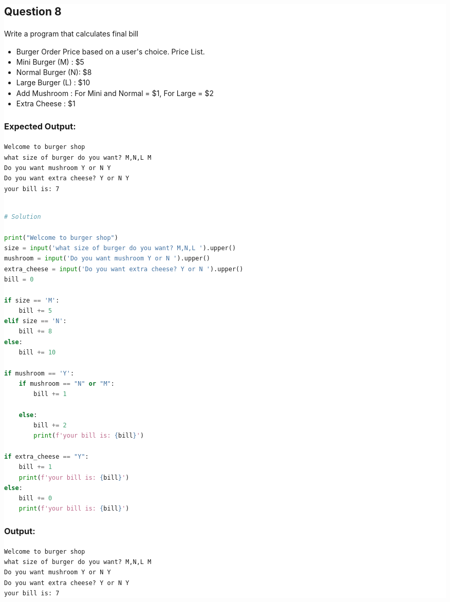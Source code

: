 ##  Question 8

 Write a program that calculates final bill 
* Burger Order Price based on a user's choice.
 Price List.
* Mini Burger (M) : $5
* Normal Burger (N): $8
* Large Burger (L) : $10
* Add Mushroom : For Mini and Normal = $1, For Large = $2
* Extra Cheese : $1

### Expected Output:
~~~
Welcome to burger shop
what size of burger do you want? M,N,L M
Do you want mushroom Y or N Y
Do you want extra cheese? Y or N Y
your bill is: 7
~~~

```Python

# Solution 

print("Welcome to burger shop")
size = input('what size of burger do you want? M,N,L ').upper()
mushroom = input('Do you want mushroom Y or N ').upper()
extra_cheese = input('Do you want extra cheese? Y or N ').upper()
bill = 0

if size == 'M':
    bill += 5
elif size == 'N':
    bill += 8
else:
    bill += 10

if mushroom == 'Y':
    if mushroom == "N" or "M":
        bill += 1

    else:
        bill += 2
        print(f'your bill is: {bill}')

if extra_cheese == "Y":
    bill += 1
    print(f'your bill is: {bill}')
else:
    bill += 0
    print(f'your bill is: {bill}')

```
### Output:
~~~
Welcome to burger shop
what size of burger do you want? M,N,L M
Do you want mushroom Y or N Y
Do you want extra cheese? Y or N Y
your bill is: 7
~~~
